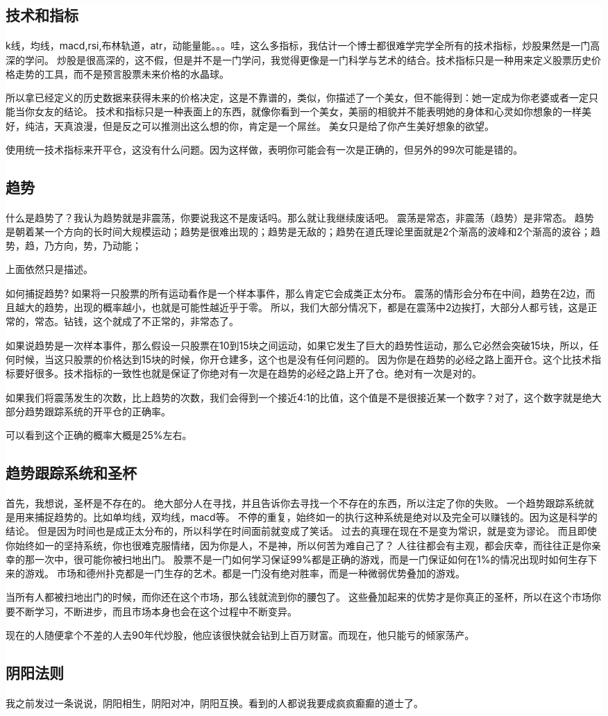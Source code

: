 ## 技术和指标<a id="sec-1-2" name="sec-1-2"></a>

k线，均线，macd,rsi,布林轨道，atr，动能量能。。。哇，这么多指标，我估计一个博士都很难学完学全所有的技术指标，炒股果然是一门高深的学问。
炒股是很高深的，这不假，但是并不是一门学问，我觉得更像是一门科学与艺术的结合。技术指标只是一种用来定义股票历史价格走势的工具，而不是预言股票未来价格的水晶球。

所以拿已经定义的历史数据来获得未来的价格决定，这是不靠谱的，类似，你描述了一个美女，但不能得到：她一定成为你老婆或者一定只能当你女友的结论。
技术和指标只是一种表面上的东西，就像你看到一个美女，美丽的相貌并不能表明她的身体和心灵如你想象的一样美好，纯洁，天真浪漫，但是反之可以推测出这么想的你，肯定是一个屌丝。
美女只是给了你产生美好想象的欲望。

使用统一技术指标来开平仓，这没有什么问题。因为这样做，表明你可能会有一次是正确的，但另外的99次可能是错的。

## 趋势<a id="sec-1-3" name="sec-1-3"></a>

什么是趋势了？我认为趋势就是非震荡，你要说我这不是废话吗。那么就让我继续废话吧。
震荡是常态，非震荡（趋势）是非常态。
趋势是朝着某一个方向的长时间大规模运动；趋势是很难出现的；趋势是无敌的；趋势在道氏理论里面就是2个渐高的波峰和2个渐高的波谷；趋势，趋，乃方向，势，乃动能；

上面依然只是描述。

如何捕捉趋势?
如果将一只股票的所有运动看作是一个样本事件，那么肯定它会成类正太分布。
震荡的情形会分布在中间，趋势在2边，而且越大的趋势，出现的概率越小，也就是可能性越近乎于零。
所以，我们大部分情况下，都是在震荡中2边挨打，大部分人都亏钱，这是正常的，常态。钻钱，这个就成了不正常的，非常态了。

如果说趋势是一次样本事件，那么假设一只股票在10到15块之间运动，如果它发生了巨大的趋势性运动，那么它必然会突破15块，所以，任何时候，当这只股票的价格达到15块的时候，你开仓建多，这个也是没有任何问题的。
因为你是在趋势的必经之路上面开仓。这个比技术指标要好很多。技术指标的一致性也就是保证了你绝对有一次是在趋势的必经之路上开了仓。绝对有一次是对的。

如果我们将震荡发生的次数，比上趋势的次数，我们会得到一个接近4:1的比值，这个值是不是很接近某一个数字？对了，这个数字就是绝大部分趋势跟踪系统的开平仓的正确率。

可以看到这个正确的概率大概是25%左右。

## 趋势跟踪系统和圣杯<a id="sec-1-4" name="sec-1-4"></a>

首先，我想说，圣杯是不存在的。
绝大部分人在寻找，并且告诉你去寻找一个不存在的东西，所以注定了你的失败。
一个趋势跟踪系统就是用来捕捉趋势的。比如单均线，双均线，macd等。
不停的重复，始终如一的执行这种系统是绝对以及完全可以赚钱的。因为这是科学的结论。
但是因为时间也是成正太分布的，所以科学在时间面前就变成了笑话。
过去的真理在现在不是变为常识，就是变为谬论。
而且即使你始终如一的坚持系统，你也很难克服情绪，因为你是人，不是神，所以何苦为难自己了？
人往往都会有主观，都会庆幸，而往往正是你亲幸的那一次中，很可能你被扫地出门。
股票不是一门如何学习保证99%都是正确的游戏，而是一门保证如何在1%的情况出现时如何生存下来的游戏。
市场和德州扑克都是一门生存的艺术。都是一门没有绝对胜率，而是一种微弱优势叠加的游戏。

当所有人都被扫地出门的时候，而你还在这个市场，那么钱就流到你的腰包了。
这些叠加起来的优势才是你真正的圣杯，所以在这个市场你要不断学习，不断进步，而且市场本身也会在这个过程中不断变异。

现在的人随便拿个不差的人去90年代炒股，他应该很快就会钻到上百万财富。而现在，他只能亏的倾家荡产。

## 阴阳法则<a id="sec-1-5" name="sec-1-5"></a>

我之前发过一条说说，阴阳相生，阴阳对冲，阴阳互换。看到的人都说我要成疯疯癫癫的道士了。
